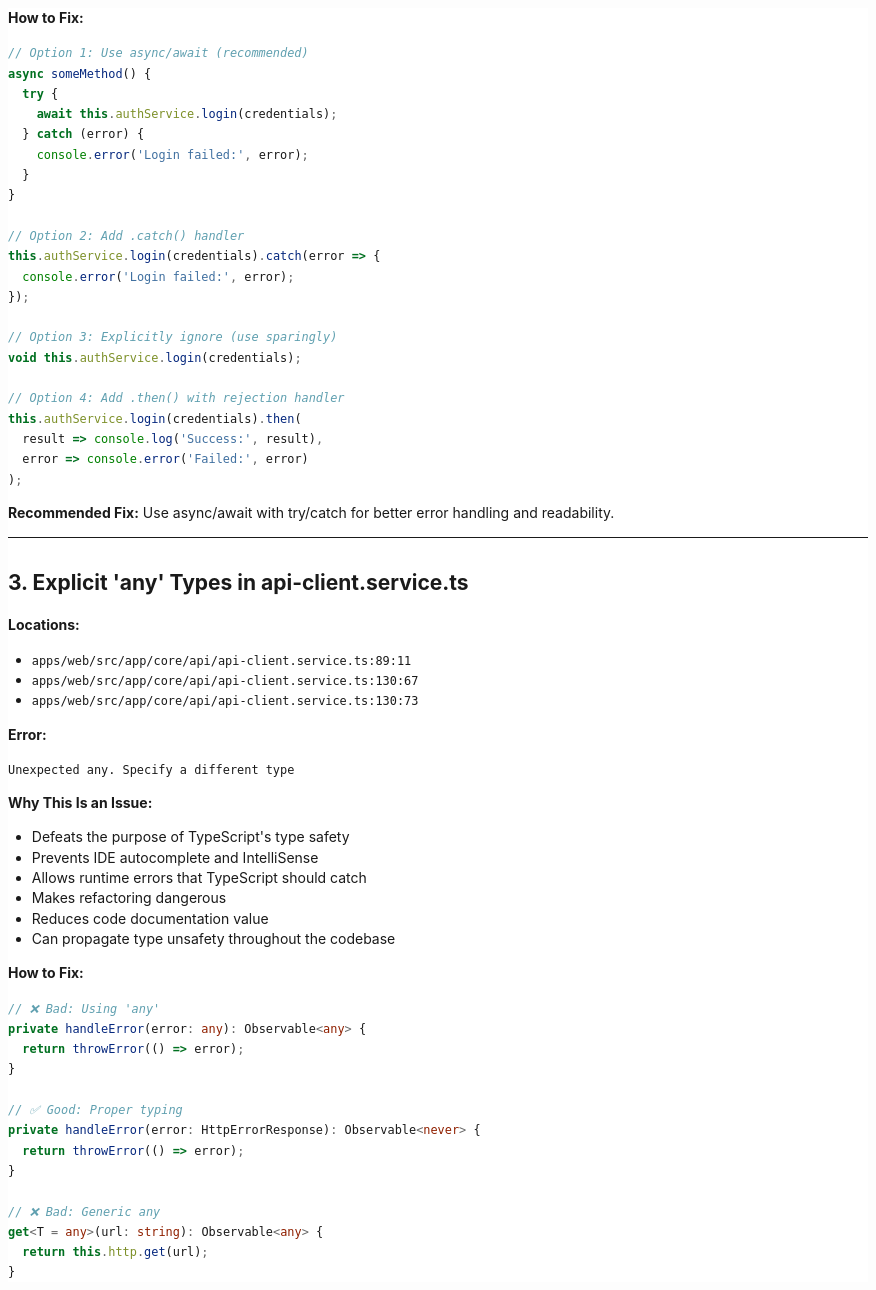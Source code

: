 **How to Fix:**
```typescript
// Option 1: Use async/await (recommended)
async someMethod() {
  try {
    await this.authService.login(credentials);
  } catch (error) {
    console.error('Login failed:', error);
  }
}

// Option 2: Add .catch() handler
this.authService.login(credentials).catch(error => {
  console.error('Login failed:', error);
});

// Option 3: Explicitly ignore (use sparingly)
void this.authService.login(credentials);

// Option 4: Add .then() with rejection handler
this.authService.login(credentials).then(
  result => console.log('Success:', result),
  error => console.error('Failed:', error)
);
```

**Recommended Fix:** Use async/await with try/catch for better error handling and readability.

---

## 3. Explicit 'any' Types in api-client.service.ts

**Locations:**
- `apps/web/src/app/core/api/api-client.service.ts:89:11`
- `apps/web/src/app/core/api/api-client.service.ts:130:67`
- `apps/web/src/app/core/api/api-client.service.ts:130:73`

**Error:**
```
Unexpected any. Specify a different type
```

**Why This Is an Issue:**
- Defeats the purpose of TypeScript's type safety
- Prevents IDE autocomplete and IntelliSense
- Allows runtime errors that TypeScript should catch
- Makes refactoring dangerous
- Reduces code documentation value
- Can propagate type unsafety throughout the codebase

**How to Fix:**
```typescript
// ❌ Bad: Using 'any'
private handleError(error: any): Observable<any> {
  return throwError(() => error);
}

// ✅ Good: Proper typing
private handleError(error: HttpErrorResponse): Observable<never> {
  return throwError(() => error);
}

// ❌ Bad: Generic any
get<T = any>(url: string): Observable<any> {
  return this.http.get(url);
}
```